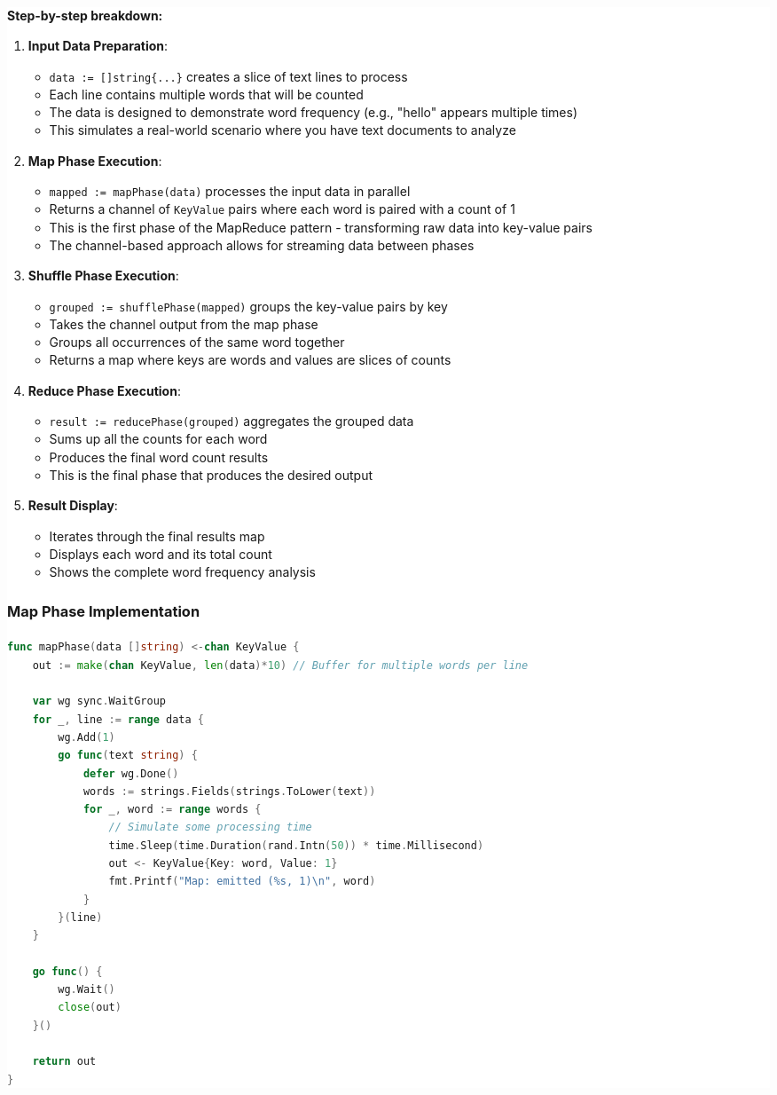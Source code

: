**Step-by-step breakdown:**

1. **Input Data Preparation**:
   - `data := []string{...}` creates a slice of text lines to process
   - Each line contains multiple words that will be counted
   - The data is designed to demonstrate word frequency (e.g., "hello" appears multiple times)
   - This simulates a real-world scenario where you have text documents to analyze

2. **Map Phase Execution**:
   - `mapped := mapPhase(data)` processes the input data in parallel
   - Returns a channel of `KeyValue` pairs where each word is paired with a count of 1
   - This is the first phase of the MapReduce pattern - transforming raw data into key-value pairs
   - The channel-based approach allows for streaming data between phases

3. **Shuffle Phase Execution**:
   - `grouped := shufflePhase(mapped)` groups the key-value pairs by key
   - Takes the channel output from the map phase
   - Groups all occurrences of the same word together
   - Returns a map where keys are words and values are slices of counts

4. **Reduce Phase Execution**:
   - `result := reducePhase(grouped)` aggregates the grouped data
   - Sums up all the counts for each word
   - Produces the final word count results
   - This is the final phase that produces the desired output

5. **Result Display**:
   - Iterates through the final results map
   - Displays each word and its total count
   - Shows the complete word frequency analysis

### Map Phase Implementation

```go
func mapPhase(data []string) <-chan KeyValue {
    out := make(chan KeyValue, len(data)*10) // Buffer for multiple words per line

    var wg sync.WaitGroup
    for _, line := range data {
        wg.Add(1)
        go func(text string) {
            defer wg.Done()
            words := strings.Fields(strings.ToLower(text))
            for _, word := range words {
                // Simulate some processing time
                time.Sleep(time.Duration(rand.Intn(50)) * time.Millisecond)
                out <- KeyValue{Key: word, Value: 1}
                fmt.Printf("Map: emitted (%s, 1)\n", word)
            }
        }(line)
    }

    go func() {
        wg.Wait()
        close(out)
    }()

    return out
}
```
